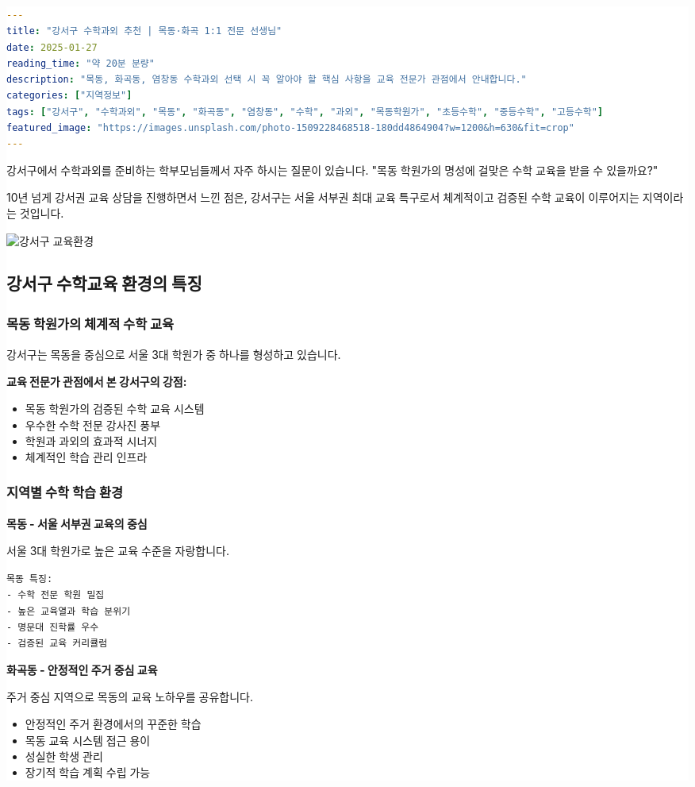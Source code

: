 ```yaml
---
title: "강서구 수학과외 추천 | 목동·화곡 1:1 전문 선생님"
date: 2025-01-27
reading_time: "약 20분 분량"
description: "목동, 화곡동, 염창동 수학과외 선택 시 꼭 알아야 할 핵심 사항을 교육 전문가 관점에서 안내합니다."
categories: ["지역정보"]
tags: ["강서구", "수학과외", "목동", "화곡동", "염창동", "수학", "과외", "목동학원가", "초등수학", "중등수학", "고등수학"]
featured_image: "https://images.unsplash.com/photo-1509228468518-180dd4864904?w=1200&h=630&fit=crop"
---
```


강서구에서 수학과외를 준비하는 학부모님들께서 자주 하시는 질문이 있습니다.
"목동 학원가의 명성에 걸맞은 수학 교육을 받을 수 있을까요?"

10년 넘게 강서권 교육 상담을 진행하면서 느낀 점은,
강서구는 서울 서부권 최대 교육 특구로서 체계적이고 검증된 수학 교육이 이루어지는 지역이라는 것입니다.

![강서구 교육환경](https://images.unsplash.com/photo-1635070041078-e363dbe005cb?w=1200&h=600&fit=crop)

## 강서구 수학교육 환경의 특징

### 목동 학원가의 체계적 수학 교육

강서구는 목동을 중심으로 서울 3대 학원가 중 하나를 형성하고 있습니다.

**교육 전문가 관점에서 본 강서구의 강점:**
- 목동 학원가의 검증된 수학 교육 시스템
- 우수한 수학 전문 강사진 풍부
- 학원과 과외의 효과적 시너지
- 체계적인 학습 관리 인프라

### 지역별 수학 학습 환경

**목동 - 서울 서부권 교육의 중심**

서울 3대 학원가로 높은 교육 수준을 자랑합니다.

```
목동 특징:
- 수학 전문 학원 밀집
- 높은 교육열과 학습 분위기
- 명문대 진학률 우수
- 검증된 교육 커리큘럼
```

**화곡동 - 안정적인 주거 중심 교육**

주거 중심 지역으로 목동의 교육 노하우를 공유합니다.

- 안정적인 주거 환경에서의 꾸준한 학습
- 목동 교육 시스템 접근 용이
- 성실한 학생 관리
- 장기적 학습 계획 수립 가능
